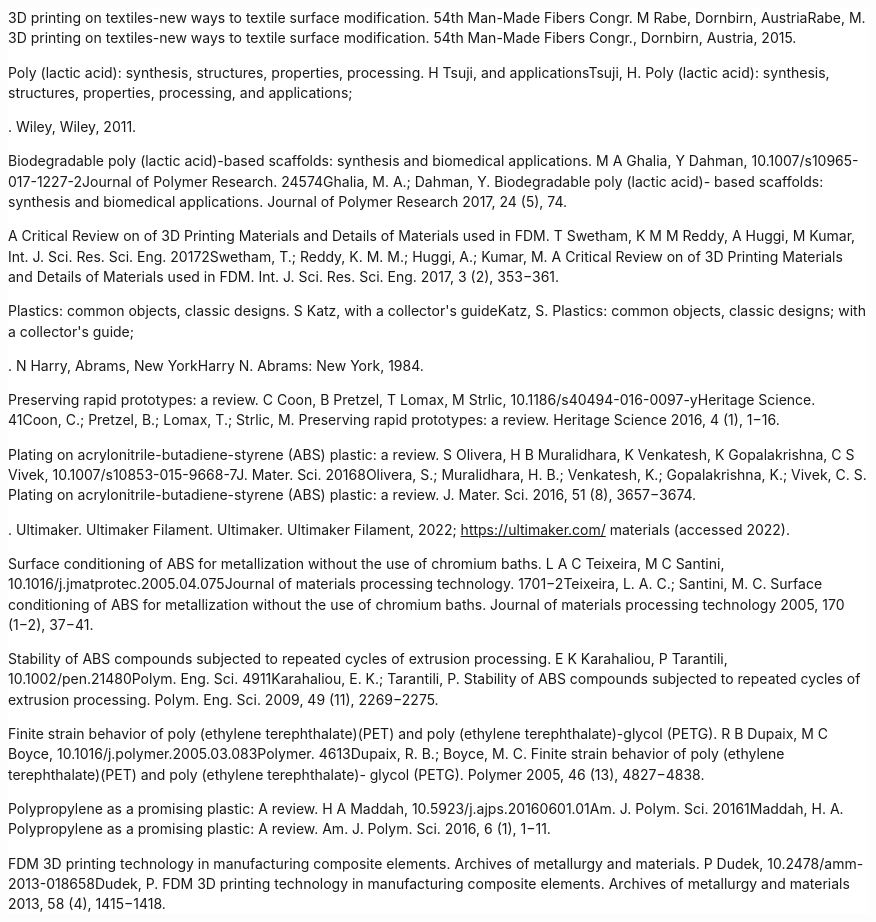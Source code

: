 3D printing on textiles-new ways to textile surface modification. 54th Man-Made Fibers Congr. M Rabe, Dornbirn, AustriaRabe, M. 3D printing on textiles-new ways to textile surface modification. 54th Man-Made Fibers Congr., Dornbirn, Austria, 2015.

Poly (lactic acid): synthesis, structures, properties, processing. H Tsuji, and applicationsTsuji, H. Poly (lactic acid): synthesis, structures, properties, processing, and applications;

. Wiley, Wiley, 2011.

Biodegradable poly (lactic acid)-based scaffolds: synthesis and biomedical applications. M A Ghalia, Y Dahman, 10.1007/s10965-017-1227-2Journal of Polymer Research. 24574Ghalia, M. A.; Dahman, Y. Biodegradable poly (lactic acid)- based scaffolds: synthesis and biomedical applications. Journal of Polymer Research 2017, 24 (5), 74.

A Critical Review on of 3D Printing Materials and Details of Materials used in FDM. T Swetham, K M M Reddy, A Huggi, M Kumar, Int. J. Sci. Res. Sci. Eng. 20172Swetham, T.; Reddy, K. M. M.; Huggi, A.; Kumar, M. A Critical Review on of 3D Printing Materials and Details of Materials used in FDM. Int. J. Sci. Res. Sci. Eng. 2017, 3 (2), 353−361.

Plastics: common objects, classic designs. S Katz, with a collector's guideKatz, S. Plastics: common objects, classic designs; with a collector's guide;

. N Harry, Abrams, New YorkHarry N. Abrams: New York, 1984.

Preserving rapid prototypes: a review. C Coon, B Pretzel, T Lomax, M Strlic, 10.1186/s40494-016-0097-yHeritage Science. 41Coon, C.; Pretzel, B.; Lomax, T.; Strlic, M. Preserving rapid prototypes: a review. Heritage Science 2016, 4 (1), 1−16.

Plating on acrylonitrile-butadiene-styrene (ABS) plastic: a review. S Olivera, H B Muralidhara, K Venkatesh, K Gopalakrishna, C S Vivek, 10.1007/s10853-015-9668-7J. Mater. Sci. 20168Olivera, S.; Muralidhara, H. B.; Venkatesh, K.; Gopalakrishna, K.; Vivek, C. S. Plating on acrylonitrile-butadiene-styrene (ABS) plastic: a review. J. Mater. Sci. 2016, 51 (8), 3657−3674.

. Ultimaker. Ultimaker Filament. Ultimaker. Ultimaker Filament, 2022; https://ultimaker.com/ materials (accessed 2022).

Surface conditioning of ABS for metallization without the use of chromium baths. L A C Teixeira, M C Santini, 10.1016/j.jmatprotec.2005.04.075Journal of materials processing technology. 1701−2Teixeira, L. A. C.; Santini, M. C. Surface conditioning of ABS for metallization without the use of chromium baths. Journal of materials processing technology 2005, 170 (1−2), 37−41.

Stability of ABS compounds subjected to repeated cycles of extrusion processing. E K Karahaliou, P Tarantili, 10.1002/pen.21480Polym. Eng. Sci. 4911Karahaliou, E. K.; Tarantili, P. Stability of ABS compounds subjected to repeated cycles of extrusion processing. Polym. Eng. Sci. 2009, 49 (11), 2269−2275.

Finite strain behavior of poly (ethylene terephthalate)(PET) and poly (ethylene terephthalate)-glycol (PETG). R B Dupaix, M C Boyce, 10.1016/j.polymer.2005.03.083Polymer. 4613Dupaix, R. B.; Boyce, M. C. Finite strain behavior of poly (ethylene terephthalate)(PET) and poly (ethylene terephthalate)- glycol (PETG). Polymer 2005, 46 (13), 4827−4838.

Polypropylene as a promising plastic: A review. H A Maddah, 10.5923/j.ajps.20160601.01Am. J. Polym. Sci. 20161Maddah, H. A. Polypropylene as a promising plastic: A review. Am. J. Polym. Sci. 2016, 6 (1), 1−11.

FDM 3D printing technology in manufacturing composite elements. Archives of metallurgy and materials. P Dudek, 10.2478/amm-2013-018658Dudek, P. FDM 3D printing technology in manufacturing composite elements. Archives of metallurgy and materials 2013, 58 (4), 1415−1418.
